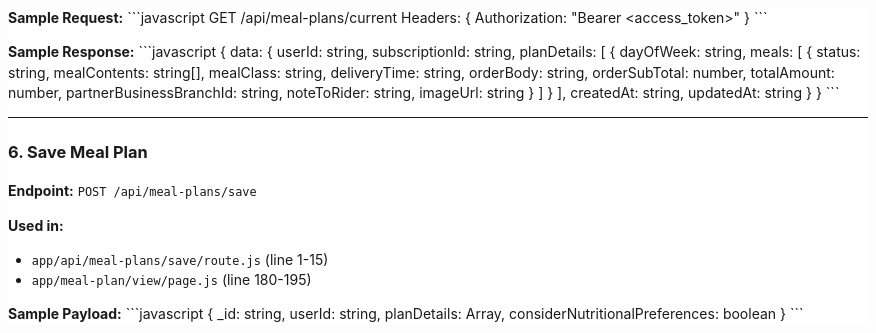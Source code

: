 **Sample Request:**
\`\`\`javascript
GET /api/meal-plans/current
Headers: {
  Authorization: "Bearer <access_token>"
}
\`\`\`

**Sample Response:**
\`\`\`javascript
{
  data: {
    userId: string,
    subscriptionId: string,
    planDetails: [
      {
        dayOfWeek: string,
        meals: [
          {
            status: string,
            mealContents: string[],
            mealClass: string,
            deliveryTime: string,
            orderBody: string,
            orderSubTotal: number,
            totalAmount: number,
            partnerBusinessBranchId: string,
            noteToRider: string,
            imageUrl: string
          }
        ]
      }
    ],
    createdAt: string,
    updatedAt: string
  }
}
\`\`\`

---

### 6. Save Meal Plan
**Endpoint:** `POST /api/meal-plans/save`

**Used in:**
- `app/api/meal-plans/save/route.js` (line 1-15)
- `app/meal-plan/view/page.js` (line 180-195)

**Sample Payload:**
\`\`\`javascript
{
  _id: string,
  userId: string,
  planDetails: Array,
  considerNutritionalPreferences: boolean
}
\`\`\`

